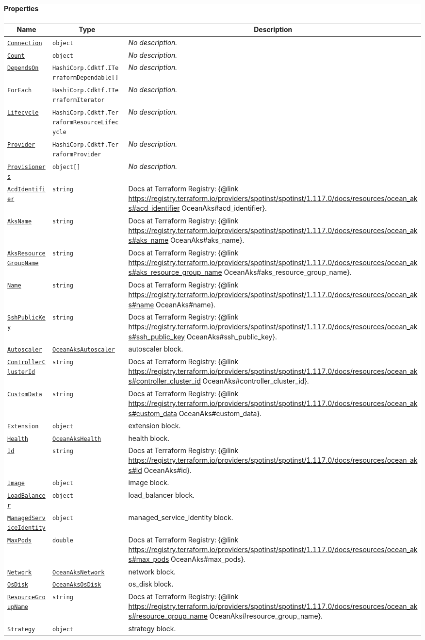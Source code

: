 #### Properties <a name="Properties" id="Properties"></a>

| **Name** | **Type** | **Description** |
| --- | --- | --- |
| <code><a href="#@cdktf/provider-spotinst.oceanAks.OceanAksConfig.property.connection">Connection</a></code> | <code>object</code> | *No description.* |
| <code><a href="#@cdktf/provider-spotinst.oceanAks.OceanAksConfig.property.count">Count</a></code> | <code>object</code> | *No description.* |
| <code><a href="#@cdktf/provider-spotinst.oceanAks.OceanAksConfig.property.dependsOn">DependsOn</a></code> | <code>HashiCorp.Cdktf.ITerraformDependable[]</code> | *No description.* |
| <code><a href="#@cdktf/provider-spotinst.oceanAks.OceanAksConfig.property.forEach">ForEach</a></code> | <code>HashiCorp.Cdktf.ITerraformIterator</code> | *No description.* |
| <code><a href="#@cdktf/provider-spotinst.oceanAks.OceanAksConfig.property.lifecycle">Lifecycle</a></code> | <code>HashiCorp.Cdktf.TerraformResourceLifecycle</code> | *No description.* |
| <code><a href="#@cdktf/provider-spotinst.oceanAks.OceanAksConfig.property.provider">Provider</a></code> | <code>HashiCorp.Cdktf.TerraformProvider</code> | *No description.* |
| <code><a href="#@cdktf/provider-spotinst.oceanAks.OceanAksConfig.property.provisioners">Provisioners</a></code> | <code>object[]</code> | *No description.* |
| <code><a href="#@cdktf/provider-spotinst.oceanAks.OceanAksConfig.property.acdIdentifier">AcdIdentifier</a></code> | <code>string</code> | Docs at Terraform Registry: {@link https://registry.terraform.io/providers/spotinst/spotinst/1.117.0/docs/resources/ocean_aks#acd_identifier OceanAks#acd_identifier}. |
| <code><a href="#@cdktf/provider-spotinst.oceanAks.OceanAksConfig.property.aksName">AksName</a></code> | <code>string</code> | Docs at Terraform Registry: {@link https://registry.terraform.io/providers/spotinst/spotinst/1.117.0/docs/resources/ocean_aks#aks_name OceanAks#aks_name}. |
| <code><a href="#@cdktf/provider-spotinst.oceanAks.OceanAksConfig.property.aksResourceGroupName">AksResourceGroupName</a></code> | <code>string</code> | Docs at Terraform Registry: {@link https://registry.terraform.io/providers/spotinst/spotinst/1.117.0/docs/resources/ocean_aks#aks_resource_group_name OceanAks#aks_resource_group_name}. |
| <code><a href="#@cdktf/provider-spotinst.oceanAks.OceanAksConfig.property.name">Name</a></code> | <code>string</code> | Docs at Terraform Registry: {@link https://registry.terraform.io/providers/spotinst/spotinst/1.117.0/docs/resources/ocean_aks#name OceanAks#name}. |
| <code><a href="#@cdktf/provider-spotinst.oceanAks.OceanAksConfig.property.sshPublicKey">SshPublicKey</a></code> | <code>string</code> | Docs at Terraform Registry: {@link https://registry.terraform.io/providers/spotinst/spotinst/1.117.0/docs/resources/ocean_aks#ssh_public_key OceanAks#ssh_public_key}. |
| <code><a href="#@cdktf/provider-spotinst.oceanAks.OceanAksConfig.property.autoscaler">Autoscaler</a></code> | <code><a href="#@cdktf/provider-spotinst.oceanAks.OceanAksAutoscaler">OceanAksAutoscaler</a></code> | autoscaler block. |
| <code><a href="#@cdktf/provider-spotinst.oceanAks.OceanAksConfig.property.controllerClusterId">ControllerClusterId</a></code> | <code>string</code> | Docs at Terraform Registry: {@link https://registry.terraform.io/providers/spotinst/spotinst/1.117.0/docs/resources/ocean_aks#controller_cluster_id OceanAks#controller_cluster_id}. |
| <code><a href="#@cdktf/provider-spotinst.oceanAks.OceanAksConfig.property.customData">CustomData</a></code> | <code>string</code> | Docs at Terraform Registry: {@link https://registry.terraform.io/providers/spotinst/spotinst/1.117.0/docs/resources/ocean_aks#custom_data OceanAks#custom_data}. |
| <code><a href="#@cdktf/provider-spotinst.oceanAks.OceanAksConfig.property.extension">Extension</a></code> | <code>object</code> | extension block. |
| <code><a href="#@cdktf/provider-spotinst.oceanAks.OceanAksConfig.property.health">Health</a></code> | <code><a href="#@cdktf/provider-spotinst.oceanAks.OceanAksHealth">OceanAksHealth</a></code> | health block. |
| <code><a href="#@cdktf/provider-spotinst.oceanAks.OceanAksConfig.property.id">Id</a></code> | <code>string</code> | Docs at Terraform Registry: {@link https://registry.terraform.io/providers/spotinst/spotinst/1.117.0/docs/resources/ocean_aks#id OceanAks#id}. |
| <code><a href="#@cdktf/provider-spotinst.oceanAks.OceanAksConfig.property.image">Image</a></code> | <code>object</code> | image block. |
| <code><a href="#@cdktf/provider-spotinst.oceanAks.OceanAksConfig.property.loadBalancer">LoadBalancer</a></code> | <code>object</code> | load_balancer block. |
| <code><a href="#@cdktf/provider-spotinst.oceanAks.OceanAksConfig.property.managedServiceIdentity">ManagedServiceIdentity</a></code> | <code>object</code> | managed_service_identity block. |
| <code><a href="#@cdktf/provider-spotinst.oceanAks.OceanAksConfig.property.maxPods">MaxPods</a></code> | <code>double</code> | Docs at Terraform Registry: {@link https://registry.terraform.io/providers/spotinst/spotinst/1.117.0/docs/resources/ocean_aks#max_pods OceanAks#max_pods}. |
| <code><a href="#@cdktf/provider-spotinst.oceanAks.OceanAksConfig.property.network">Network</a></code> | <code><a href="#@cdktf/provider-spotinst.oceanAks.OceanAksNetwork">OceanAksNetwork</a></code> | network block. |
| <code><a href="#@cdktf/provider-spotinst.oceanAks.OceanAksConfig.property.osDisk">OsDisk</a></code> | <code><a href="#@cdktf/provider-spotinst.oceanAks.OceanAksOsDisk">OceanAksOsDisk</a></code> | os_disk block. |
| <code><a href="#@cdktf/provider-spotinst.oceanAks.OceanAksConfig.property.resourceGroupName">ResourceGroupName</a></code> | <code>string</code> | Docs at Terraform Registry: {@link https://registry.terraform.io/providers/spotinst/spotinst/1.117.0/docs/resources/ocean_aks#resource_group_name OceanAks#resource_group_name}. |
| <code><a href="#@cdktf/provider-spotinst.oceanAks.OceanAksConfig.property.strategy">Strategy</a></code> | <code>object</code> | strategy block. |